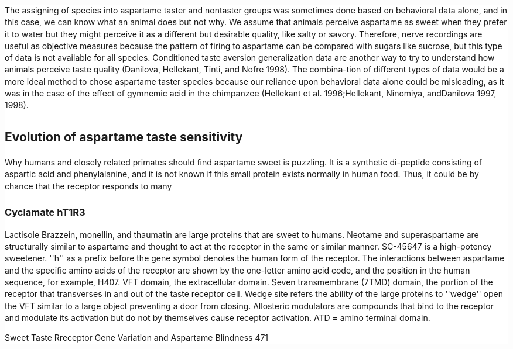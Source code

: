 The assigning of species into aspartame taster and nontaster groups was sometimes done based on behavioral data alone, and in this case, we can know what an animal does but not why. We assume that animals perceive aspartame as sweet when they prefer it to water but they might perceive it as a different but desirable quality, like salty or savory. Therefore, nerve recordings are useful as objective measures because the pattern of firing to aspartame can be compared with sugars like sucrose, but this type of data is not available for all species. Conditioned taste aversion generalization data are another way to try to understand how animals perceive taste quality (Danilova, Hellekant, Tinti, and Nofre 1998). The combina-tion of different types of data would be a more ideal method to chose aspartame taster species because our reliance upon behavioral data alone could be misleading, as it was in the case of the effect of gymnemic acid in the chimpanzee (Hellekant et al. 1996;Hellekant, Ninomiya, andDanilova 1997, 1998).

## Evolution of aspartame taste sensitivity

Why humans and closely related primates should find aspartame sweet is puzzling. It is a synthetic di-peptide consisting of aspartic acid and phenylalanine, and it is not known if this small protein exists normally in human food. Thus, it could be by chance that the receptor responds to many 

### Cyclamate hT1R3

Lactisole Brazzein, monellin, and thaumatin are large proteins that are sweet to humans. Neotame and superaspartame are structurally similar to aspartame and thought to act at the receptor in the same or similar manner. SC-45647 is a high-potency sweetener. ''h'' as a prefix before the gene symbol denotes the human form of the receptor. The interactions between aspartame and the specific amino acids of the receptor are shown by the one-letter amino acid code, and the position in the human sequence, for example, H407. VFT domain, the extracellular domain. Seven transmembrane (7TMD) domain, the portion of the receptor that transverses in and out of the taste receptor cell. Wedge site refers the ability of the large proteins to ''wedge'' open the VFT similar to a large object preventing a door from closing. Allosteric modulators are compounds that bind to the receptor and modulate its activation but do not by themselves cause receptor activation. ATD = amino terminal domain.

Sweet Taste Rreceptor Gene Variation and Aspartame Blindness 471

